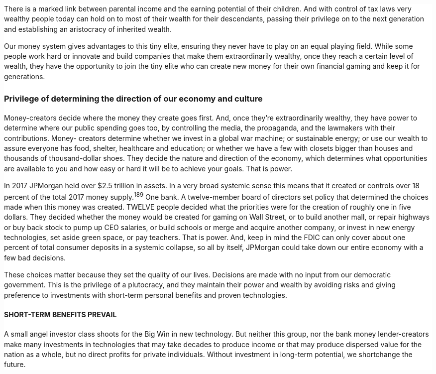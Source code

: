 There is a marked link between parental income and the earning potential of their children. And with control of tax laws very
wealthy people today can hold on to most of their wealth for their
descendants, passing their privilege on to the next generation and
establishing an aristocracy of inherited wealth.

Our money system gives advantages to this tiny elite, ensuring they
never have to play on an equal playing field. While some people work
hard or innovate and build companies that make them extraordinarily
wealthy, once they reach a certain level of wealth, they have the
opportunity to join the tiny elite who can create new money for their
own financial gaming and keep it for generations.

### Privilege of determining the direction of our economy and culture

Money-creators decide where the money they create goes first. And,
once they’re extraordinarily wealthy, they have power to determine
where our public spending goes too, by controlling the media, the
propaganda, and the lawmakers with their contributions. Money-
creators determine whether we invest in a global war machine;
or sustainable energy; or use our wealth to assure everyone has
food, shelter, healthcare and education; or whether we have a few
with closets bigger than houses and thousands of thousand-dollar
shoes. They decide the nature and direction of the economy, which
determines what opportunities are available to you and how easy or
hard it will be to achieve your goals. That is power.

In 2017 JPMorgan held over $2.5 trillion in assets. In a very broad
systemic sense this means that it created or controls over 18 percent of
the total 2017 money supply.<sup>189</sup> One bank. A twelve-member board
of directors set policy that determined the choices made when this
money was created. TWELVE people decided what the priorities were
for the creation of roughly one in five dollars. They decided whether
the money would be created for gaming on Wall Street, or to build
another mall, or repair highways or buy back stock to pump up CEO
salaries, or build schools or merge and acquire another company,
or invest in new energy technologies, set aside green space, or pay
teachers. That is power. And, keep in mind the FDIC can only cover
about one percent of total consumer deposits in a systemic collapse, so all by itself, JPMorgan could take down our entire economy with a
few bad decisions.

These choices matter because they set the quality of our lives.
Decisions are made with no input from our democratic government.
This is the privilege of a plutocracy, and they maintain their power
and wealth by avoiding risks and giving preference to investments
with short-term personal benefits and proven technologies.

#### SHORT-TERM BENEFITS PREVAIL

A small angel investor class shoots for the Big Win in new technology.
But neither this group, nor the bank money lender-creators make
many investments in technologies that may take decades to produce
income or that may produce dispersed value for the nation as a whole,
but no direct profits for private individuals. Without investment in
long-term potential, we shortchange the future.
